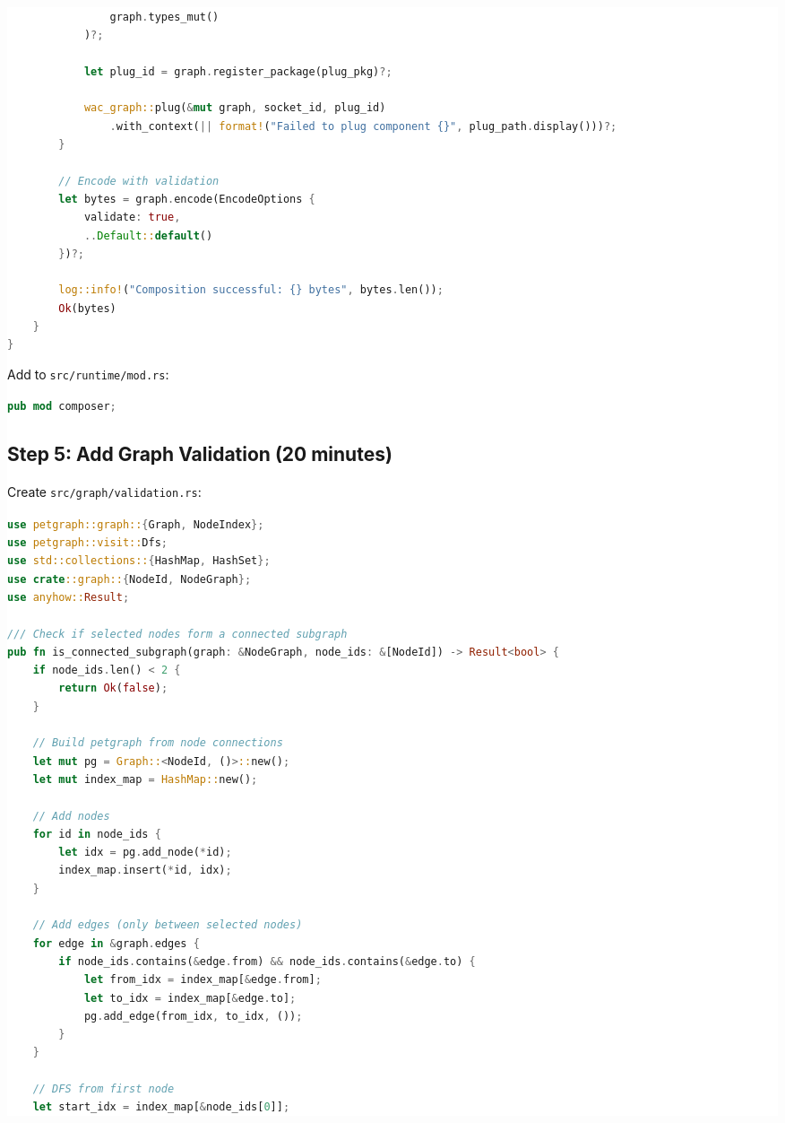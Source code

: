 ```rust
                graph.types_mut()
            )?;

            let plug_id = graph.register_package(plug_pkg)?;

            wac_graph::plug(&mut graph, socket_id, plug_id)
                .with_context(|| format!("Failed to plug component {}", plug_path.display()))?;
        }

        // Encode with validation
        let bytes = graph.encode(EncodeOptions {
            validate: true,
            ..Default::default()
        })?;

        log::info!("Composition successful: {} bytes", bytes.len());
        Ok(bytes)
    }
}
```

Add to `src/runtime/mod.rs`:

```rust
pub mod composer;
```

## Step 5: Add Graph Validation (20 minutes)

Create `src/graph/validation.rs`:

```rust
use petgraph::graph::{Graph, NodeIndex};
use petgraph::visit::Dfs;
use std::collections::{HashMap, HashSet};
use crate::graph::{NodeId, NodeGraph};
use anyhow::Result;

/// Check if selected nodes form a connected subgraph
pub fn is_connected_subgraph(graph: &NodeGraph, node_ids: &[NodeId]) -> Result<bool> {
    if node_ids.len() < 2 {
        return Ok(false);
    }

    // Build petgraph from node connections
    let mut pg = Graph::<NodeId, ()>::new();
    let mut index_map = HashMap::new();

    // Add nodes
    for id in node_ids {
        let idx = pg.add_node(*id);
        index_map.insert(*id, idx);
    }

    // Add edges (only between selected nodes)
    for edge in &graph.edges {
        if node_ids.contains(&edge.from) && node_ids.contains(&edge.to) {
            let from_idx = index_map[&edge.from];
            let to_idx = index_map[&edge.to];
            pg.add_edge(from_idx, to_idx, ());
        }
    }

    // DFS from first node
    let start_idx = index_map[&node_ids[0]];
```